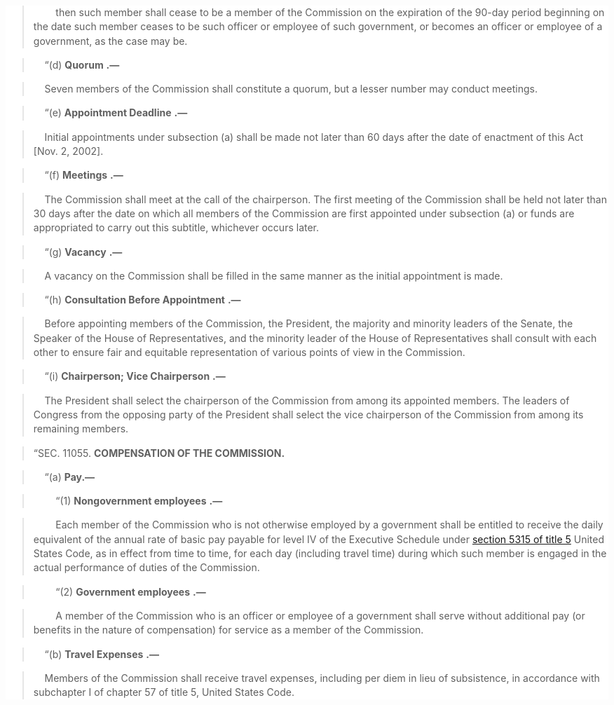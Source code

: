 >         then such member shall cease to be a member of the Commission on the expiration of the 90-day period beginning on the date such member ceases to be such officer or employee of such government, or becomes an officer or employee of a government, as the case may be.

>     “(d)  __Quorum__  __.—__ 

>     Seven members of the Commission shall constitute a quorum, but a lesser number may conduct meetings.

>     “(e)  __Appointment Deadline__  __.—__ 

>     Initial appointments under subsection (a) shall be made not later than 60 days after the date of enactment of this Act \[Nov. 2, 2002\].

>     “(f)  __Meetings__  __.—__ 

>     The Commission shall meet at the call of the chairperson. The first meeting of the Commission shall be held not later than 30 days after the date on which all members of the Commission are first appointed under subsection (a) or funds are appropriated to carry out this subtitle, whichever occurs later.

>     “(g)  __Vacancy__  __.—__ 

>     A vacancy on the Commission shall be filled in the same manner as the initial appointment is made.

>     “(h)  __Consultation Before Appointment__  __.—__ 

>     Before appointing members of the Commission, the President, the majority and minority leaders of the Senate, the Speaker of the House of Representatives, and the minority leader of the House of Representatives shall consult with each other to ensure fair and equitable representation of various points of view in the Commission.

>     “(i)  __Chairperson; Vice Chairperson__  __.—__ 

>     The President shall select the chairperson of the Commission from among its appointed members. The leaders of Congress from the opposing party of the President shall select the vice chairperson of the Commission from among its remaining members.

> “SEC. 11055. __COMPENSATION OF THE COMMISSION.__ 

>     “(a) __Pay.—__ 

>         “(1)  __Nongovernment employees__  __.—__ 

>         Each member of the Commission who is not otherwise employed by a government shall be entitled to receive the daily equivalent of the annual rate of basic pay payable for level IV of the Executive Schedule under [section 5315 of title 5][/us/usc/t5/s5315] United States Code, as in effect from time to time, for each day (including travel time) during which such member is engaged in the actual performance of duties of the Commission.

>         “(2)  __Government employees__  __.—__ 

>         A member of the Commission who is an officer or employee of a government shall serve without additional pay (or benefits in the nature of compensation) for service as a member of the Commission.

>     “(b)  __Travel Expenses__  __.—__ 

>     Members of the Commission shall receive travel expenses, including per diem in lieu of subsistence, in accordance with subchapter I of chapter 57 of title 5, United States Code.


[/us/act/1890-07-02/ch647]: https://publicdocs.github.io/go/links?ns=uslm&ref=%2Fus%2Fact%2F1890-07-02%2Fch647
[/us/stat/26/209]: https://publicdocs.github.io/go/links?ns=uslm&ref=%2Fus%2Fstat%2F26%2F209
[/us/act/1937-08-17/ch690]: https://publicdocs.github.io/go/links?ns=uslm&ref=%2Fus%2Fact%2F1937-08-17%2Fch690
[/us/stat/50/693]: https://publicdocs.github.io/go/links?ns=uslm&ref=%2Fus%2Fstat%2F50%2F693
[/us/act/1955-07-07/ch281]: https://publicdocs.github.io/go/links?ns=uslm&ref=%2Fus%2Fact%2F1955-07-07%2Fch281
[/us/stat/69/282]: https://publicdocs.github.io/go/links?ns=uslm&ref=%2Fus%2Fstat%2F69%2F282
[/us/pl/93/528]: https://publicdocs.github.io/go/links?ns=uslm&ref=%2Fus%2Fpl%2F93%2F528
[/us/stat/88/1708]: https://publicdocs.github.io/go/links?ns=uslm&ref=%2Fus%2Fstat%2F88%2F1708
[/us/pl/94/145]: https://publicdocs.github.io/go/links?ns=uslm&ref=%2Fus%2Fpl%2F94%2F145
[/us/stat/89/801]: https://publicdocs.github.io/go/links?ns=uslm&ref=%2Fus%2Fstat%2F89%2F801
[/us/pl/101/588]: https://publicdocs.github.io/go/links?ns=uslm&ref=%2Fus%2Fpl%2F101%2F588
[/us/stat/104/2880]: https://publicdocs.github.io/go/links?ns=uslm&ref=%2Fus%2Fstat%2F104%2F2880
[/us/pl/108/237/tII]: https://publicdocs.github.io/go/links?ns=uslm&ref=%2Fus%2Fpl%2F108%2F237%2FtII
[/us/stat/118/668]: https://publicdocs.github.io/go/links?ns=uslm&ref=%2Fus%2Fstat%2F118%2F668
[/us/pl/108/237]: https://publicdocs.github.io/go/links?ns=uslm&ref=%2Fus%2Fpl%2F108%2F237
[/us/pl/101/588]: https://publicdocs.github.io/go/links?ns=uslm&ref=%2Fus%2Fpl%2F101%2F588
[/us/pl/94/145]: https://publicdocs.github.io/go/links?ns=uslm&ref=%2Fus%2Fpl%2F94%2F145
[/us/pl/93/528]: https://publicdocs.github.io/go/links?ns=uslm&ref=%2Fus%2Fpl%2F93%2F528
[/us/pl/107/72]: https://publicdocs.github.io/go/links?ns=uslm&ref=%2Fus%2Fpl%2F107%2F72
[/us/stat/115/650]: https://publicdocs.github.io/go/links?ns=uslm&ref=%2Fus%2Fstat%2F115%2F650
[/us/pl/94/145]: https://publicdocs.github.io/go/links?ns=uslm&ref=%2Fus%2Fpl%2F94%2F145
[/us/stat/89/801]: https://publicdocs.github.io/go/links?ns=uslm&ref=%2Fus%2Fstat%2F89%2F801
[/us/usc/t15/s45]: https://publicdocs.github.io/go/links?ns=uslm&ref=%2Fus%2Fusc%2Ft15%2Fs45
[/us/pl/114/44]: https://publicdocs.github.io/go/links?ns=uslm&ref=%2Fus%2Fpl%2F114%2F44
[/us/stat/129/472]: https://publicdocs.github.io/go/links?ns=uslm&ref=%2Fus%2Fstat%2F129%2F472
[/us/pl/111/30]: https://publicdocs.github.io/go/links?ns=uslm&ref=%2Fus%2Fpl%2F111%2F30
[/us/stat/123/1775]: https://publicdocs.github.io/go/links?ns=uslm&ref=%2Fus%2Fstat%2F123%2F1775
[/us/pl/110/327]: https://publicdocs.github.io/go/links?ns=uslm&ref=%2Fus%2Fpl%2F110%2F327
[/us/stat/122/3566]: https://publicdocs.github.io/go/links?ns=uslm&ref=%2Fus%2Fstat%2F122%2F3566
[/us/pl/110/6]: https://publicdocs.github.io/go/links?ns=uslm&ref=%2Fus%2Fpl%2F110%2F6
[/us/stat/121/61]: https://publicdocs.github.io/go/links?ns=uslm&ref=%2Fus%2Fstat%2F121%2F61
[/us/pl/108/237/tII]: https://publicdocs.github.io/go/links?ns=uslm&ref=%2Fus%2Fpl%2F108%2F237%2FtII
[/us/stat/118/665]: https://publicdocs.github.io/go/links?ns=uslm&ref=%2Fus%2Fstat%2F118%2F665
[/us/usc/t15/s16]: https://publicdocs.github.io/go/links?ns=uslm&ref=%2Fus%2Fusc%2Ft15%2Fs16
[/us/pl/107/273/dC/tIV]: https://publicdocs.github.io/go/links?ns=uslm&ref=%2Fus%2Fpl%2F107%2F273%2FdC%2FtIV
[/us/stat/116/1921]: https://publicdocs.github.io/go/links?ns=uslm&ref=%2Fus%2Fstat%2F116%2F1921
[/us/usc/t7/s225]: https://publicdocs.github.io/go/links?ns=uslm&ref=%2Fus%2Fusc%2Ft7%2Fs225
[/us/usc/t30/s1413]: https://publicdocs.github.io/go/links?ns=uslm&ref=%2Fus%2Fusc%2Ft30%2Fs1413
[/us/usc/t42/s2135]: https://publicdocs.github.io/go/links?ns=uslm&ref=%2Fus%2Fusc%2Ft42%2Fs2135
[/us/usc/t15/s3]: https://publicdocs.github.io/go/links?ns=uslm&ref=%2Fus%2Fusc%2Ft15%2Fs3
[/us/usc/t15/s8]: https://publicdocs.github.io/go/links?ns=uslm&ref=%2Fus%2Fusc%2Ft15%2Fs8
[/us/usc/t15/s15]: https://publicdocs.github.io/go/links?ns=uslm&ref=%2Fus%2Fusc%2Ft15%2Fs15
[/us/usc/t49/s41309]: https://publicdocs.github.io/go/links?ns=uslm&ref=%2Fus%2Fusc%2Ft49%2Fs41309
[/us/pl/107/72]: https://publicdocs.github.io/go/links?ns=uslm&ref=%2Fus%2Fpl%2F107%2F72
[/us/stat/115/648]: https://publicdocs.github.io/go/links?ns=uslm&ref=%2Fus%2Fstat%2F115%2F648
[/us/pl/105/297]: https://publicdocs.github.io/go/links?ns=uslm&ref=%2Fus%2Fpl%2F105%2F297
[/us/stat/112/2824]: https://publicdocs.github.io/go/links?ns=uslm&ref=%2Fus%2Fstat%2F112%2F2824
[/us/usc/t15/s26b]: https://publicdocs.github.io/go/links?ns=uslm&ref=%2Fus%2Fusc%2Ft15%2Fs26b
[/us/usc/t15/s26b]: https://publicdocs.github.io/go/links?ns=uslm&ref=%2Fus%2Fusc%2Ft15%2Fs26b
[/us/pl/105/43]: https://publicdocs.github.io/go/links?ns=uslm&ref=%2Fus%2Fpl%2F105%2F43
[/us/stat/111/1140]: https://publicdocs.github.io/go/links?ns=uslm&ref=%2Fus%2Fstat%2F111%2F1140
[/us/pl/105/26]: https://publicdocs.github.io/go/links?ns=uslm&ref=%2Fus%2Fpl%2F105%2F26
[/us/stat/111/241]: https://publicdocs.github.io/go/links?ns=uslm&ref=%2Fus%2Fstat%2F111%2F241
[/us/usc/t15/s37]: https://publicdocs.github.io/go/links?ns=uslm&ref=%2Fus%2Fusc%2Ft15%2Fs37
[/us/pl/104/63]: https://publicdocs.github.io/go/links?ns=uslm&ref=%2Fus%2Fpl%2F104%2F63
[/us/stat/109/687]: https://publicdocs.github.io/go/links?ns=uslm&ref=%2Fus%2Fstat%2F109%2F687
[/us/usc/t15/s37]: https://publicdocs.github.io/go/links?ns=uslm&ref=%2Fus%2Fusc%2Ft15%2Fs37
[/us/pl/101/588]: https://publicdocs.github.io/go/links?ns=uslm&ref=%2Fus%2Fpl%2F101%2F588
[/us/stat/104/2879]: https://publicdocs.github.io/go/links?ns=uslm&ref=%2Fus%2Fstat%2F104%2F2879
[/us/usc/t15/s20]: https://publicdocs.github.io/go/links?ns=uslm&ref=%2Fus%2Fusc%2Ft15%2Fs20
[/us/pl/98/544]: https://publicdocs.github.io/go/links?ns=uslm&ref=%2Fus%2Fpl%2F98%2F544
[/us/stat/98/2750]: https://publicdocs.github.io/go/links?ns=uslm&ref=%2Fus%2Fstat%2F98%2F2750
[/us/usc/t15/s34]: https://publicdocs.github.io/go/links?ns=uslm&ref=%2Fus%2Fusc%2Ft15%2Fs34
[/us/pl/97/290/tIV]: https://publicdocs.github.io/go/links?ns=uslm&ref=%2Fus%2Fpl%2F97%2F290%2FtIV
[/us/stat/96/1246]: https://publicdocs.github.io/go/links?ns=uslm&ref=%2Fus%2Fstat%2F96%2F1246
[/us/usc/t15/s6a]: https://publicdocs.github.io/go/links?ns=uslm&ref=%2Fus%2Fusc%2Ft15%2Fs6a
[/us/usc/t15/s45]: https://publicdocs.github.io/go/links?ns=uslm&ref=%2Fus%2Fusc%2Ft15%2Fs45
[/us/pl/96/493]: https://publicdocs.github.io/go/links?ns=uslm&ref=%2Fus%2Fpl%2F96%2F493
[/us/stat/94/2568]: https://publicdocs.github.io/go/links?ns=uslm&ref=%2Fus%2Fstat%2F94%2F2568
[/us/usc/t15/s26a]: https://publicdocs.github.io/go/links?ns=uslm&ref=%2Fus%2Fusc%2Ft15%2Fs26a
[/us/pl/94/435]: https://publicdocs.github.io/go/links?ns=uslm&ref=%2Fus%2Fpl%2F94%2F435
[/us/stat/90/1383]: https://publicdocs.github.io/go/links?ns=uslm&ref=%2Fus%2Fstat%2F90%2F1383
[/us/usc/t18/s1505]: https://publicdocs.github.io/go/links?ns=uslm&ref=%2Fus%2Fusc%2Ft18%2Fs1505
[/us/usc/t28/s1407]: https://publicdocs.github.io/go/links?ns=uslm&ref=%2Fus%2Fusc%2Ft28%2Fs1407
[/us/pl/94/145]: https://publicdocs.github.io/go/links?ns=uslm&ref=%2Fus%2Fpl%2F94%2F145
[/us/stat/89/801]: https://publicdocs.github.io/go/links?ns=uslm&ref=%2Fus%2Fstat%2F89%2F801
[/us/usc/t15/s45]: https://publicdocs.github.io/go/links?ns=uslm&ref=%2Fus%2Fusc%2Ft15%2Fs45
[/us/pl/93/528]: https://publicdocs.github.io/go/links?ns=uslm&ref=%2Fus%2Fpl%2F93%2F528
[/us/stat/88/1706]: https://publicdocs.github.io/go/links?ns=uslm&ref=%2Fus%2Fstat%2F88%2F1706
[/us/usc/t47/s401]: https://publicdocs.github.io/go/links?ns=uslm&ref=%2Fus%2Fusc%2Ft47%2Fs401
[/us/usc/t15/s29]: https://publicdocs.github.io/go/links?ns=uslm&ref=%2Fus%2Fusc%2Ft15%2Fs29
[/us/pl/94/435/tIII]: https://publicdocs.github.io/go/links?ns=uslm&ref=%2Fus%2Fpl%2F94%2F435%2FtIII
[/us/stat/90/1397]: https://publicdocs.github.io/go/links?ns=uslm&ref=%2Fus%2Fstat%2F90%2F1397
[/us/pl/108/237/tII]: https://publicdocs.github.io/go/links?ns=uslm&ref=%2Fus%2Fpl%2F108%2F237%2FtII
[/us/stat/118/666]: https://publicdocs.github.io/go/links?ns=uslm&ref=%2Fus%2Fstat%2F118%2F666
[/us/pl/111/30]: https://publicdocs.github.io/go/links?ns=uslm&ref=%2Fus%2Fpl%2F111%2F30
[/us/stat/123/1775]: https://publicdocs.github.io/go/links?ns=uslm&ref=%2Fus%2Fstat%2F123%2F1775
[/us/pl/111/190]: https://publicdocs.github.io/go/links?ns=uslm&ref=%2Fus%2Fpl%2F111%2F190
[/us/stat/124/1275]: https://publicdocs.github.io/go/links?ns=uslm&ref=%2Fus%2Fstat%2F124%2F1275
[/us/pl/108/237]: https://publicdocs.github.io/go/links?ns=uslm&ref=%2Fus%2Fpl%2F108%2F237
[/us/usc/t15/s1]: https://publicdocs.github.io/go/links?ns=uslm&ref=%2Fus%2Fusc%2Ft15%2Fs1
[/us/usc/t15/s12/a]: https://publicdocs.github.io/go/links?ns=uslm&ref=%2Fus%2Fusc%2Ft15%2Fs12%2Fa
[/us/usc/t15/s1]: https://publicdocs.github.io/go/links?ns=uslm&ref=%2Fus%2Fusc%2Ft15%2Fs1
[/us/usc/t15/s15]: https://publicdocs.github.io/go/links?ns=uslm&ref=%2Fus%2Fusc%2Ft15%2Fs15
[/us/pl/108/237]: https://publicdocs.github.io/go/links?ns=uslm&ref=%2Fus%2Fpl%2F108%2F237
[/us/pl/111/190]: https://publicdocs.github.io/go/links?ns=uslm&ref=%2Fus%2Fpl%2F111%2F190
[/us/stat/124/1276]: https://publicdocs.github.io/go/links?ns=uslm&ref=%2Fus%2Fstat%2F124%2F1276
[/us/pl/108/237/s211]: https://publicdocs.github.io/go/links?ns=uslm&ref=%2Fus%2Fpl%2F108%2F237%2Fs211
[/us/pl/111/30]: https://publicdocs.github.io/go/links?ns=uslm&ref=%2Fus%2Fpl%2F111%2F30
[/us/stat/123/1775]: https://publicdocs.github.io/go/links?ns=uslm&ref=%2Fus%2Fstat%2F123%2F1775
[/us/pl/108/237/s211/a]: https://publicdocs.github.io/go/links?ns=uslm&ref=%2Fus%2Fpl%2F108%2F237%2Fs211%2Fa
[/us/pl/107/273/dC/tI]: https://publicdocs.github.io/go/links?ns=uslm&ref=%2Fus%2Fpl%2F107%2F273%2FdC%2FtI
[/us/stat/116/1856]: https://publicdocs.github.io/go/links?ns=uslm&ref=%2Fus%2Fstat%2F116%2F1856
[/us/pl/110/6]: https://publicdocs.github.io/go/links?ns=uslm&ref=%2Fus%2Fpl%2F110%2F6
[/us/stat/121/61]: https://publicdocs.github.io/go/links?ns=uslm&ref=%2Fus%2Fstat%2F121%2F61
[/us/usc/t5/s5315]: https://publicdocs.github.io/go/links?ns=uslm&ref=%2Fus%2Fusc%2Ft5%2Fs5315
[/us/usc/t5/s5315]: https://publicdocs.github.io/go/links?ns=uslm&ref=%2Fus%2Fusc%2Ft5%2Fs5315
[/us/usc/t5/s3109/b]: https://publicdocs.github.io/go/links?ns=uslm&ref=%2Fus%2Fusc%2Ft5%2Fs3109%2Fb
[/us/usc/t5/s105]: https://publicdocs.github.io/go/links?ns=uslm&ref=%2Fus%2Fusc%2Ft5%2Fs105
[/us/pl/105/271]: https://publicdocs.github.io/go/links?ns=uslm&ref=%2Fus%2Fpl%2F105%2F271
[/us/stat/112/2386]: https://publicdocs.github.io/go/links?ns=uslm&ref=%2Fus%2Fstat%2F112%2F2386
[/us/pl/107/273/dC/tIV]: https://publicdocs.github.io/go/links?ns=uslm&ref=%2Fus%2Fpl%2F107%2F273%2FdC%2FtIV
[/us/stat/116/1922]: https://publicdocs.github.io/go/links?ns=uslm&ref=%2Fus%2Fstat%2F116%2F1922
[/us/pl/107/72]: https://publicdocs.github.io/go/links?ns=uslm&ref=%2Fus%2Fpl%2F107%2F72
[/us/stat/115/648]: https://publicdocs.github.io/go/links?ns=uslm&ref=%2Fus%2Fstat%2F115%2F648
[/us/usc/t15/s1]: https://publicdocs.github.io/go/links?ns=uslm&ref=%2Fus%2Fusc%2Ft15%2Fs1
[/us/pl/103/382]: https://publicdocs.github.io/go/links?ns=uslm&ref=%2Fus%2Fpl%2F103%2F382
[/us/usc/t15/s1]: https://publicdocs.github.io/go/links?ns=uslm&ref=%2Fus%2Fusc%2Ft15%2Fs1
[/us/usc/t15/s1]: https://publicdocs.github.io/go/links?ns=uslm&ref=%2Fus%2Fusc%2Ft15%2Fs1
[/us/usc/t15/s1]: https://publicdocs.github.io/go/links?ns=uslm&ref=%2Fus%2Fusc%2Ft15%2Fs1
[/us/usc/t15/s1]: https://publicdocs.github.io/go/links?ns=uslm&ref=%2Fus%2Fusc%2Ft15%2Fs1
[/us/usc/t15/s1]: https://publicdocs.github.io/go/links?ns=uslm&ref=%2Fus%2Fusc%2Ft15%2Fs1
[/us/pl/103/382/tV]: https://publicdocs.github.io/go/links?ns=uslm&ref=%2Fus%2Fpl%2F103%2F382%2FtV
[/us/stat/108/4060]: https://publicdocs.github.io/go/links?ns=uslm&ref=%2Fus%2Fstat%2F108%2F4060
[/us/pl/105/43]: https://publicdocs.github.io/go/links?ns=uslm&ref=%2Fus%2Fpl%2F105%2F43
[/us/stat/111/1140]: https://publicdocs.github.io/go/links?ns=uslm&ref=%2Fus%2Fstat%2F111%2F1140
[/us/pl/105/244/tI]: https://publicdocs.github.io/go/links?ns=uslm&ref=%2Fus%2Fpl%2F105%2F244%2FtI
[/us/stat/112/1618]: https://publicdocs.github.io/go/links?ns=uslm&ref=%2Fus%2Fstat%2F112%2F1618
[/us/pl/107/72]: https://publicdocs.github.io/go/links?ns=uslm&ref=%2Fus%2Fpl%2F107%2F72
[/us/stat/115/648]: https://publicdocs.github.io/go/links?ns=uslm&ref=%2Fus%2Fstat%2F115%2F648
[/us/pl/110/327]: https://publicdocs.github.io/go/links?ns=uslm&ref=%2Fus%2Fpl%2F110%2F327
[/us/stat/122/3566]: https://publicdocs.github.io/go/links?ns=uslm&ref=%2Fus%2Fstat%2F122%2F3566
[/us/pl/114/44]: https://publicdocs.github.io/go/links?ns=uslm&ref=%2Fus%2Fpl%2F114%2F44
[/us/stat/129/472]: https://publicdocs.github.io/go/links?ns=uslm&ref=%2Fus%2Fstat%2F129%2F472
[/us/usc/t20/s1001]: https://publicdocs.github.io/go/links?ns=uslm&ref=%2Fus%2Fusc%2Ft20%2Fs1001
[/us/usc/t42/s2751]: https://publicdocs.github.io/go/links?ns=uslm&ref=%2Fus%2Fusc%2Ft42%2Fs2751
[/us/usc/t8/s1101/3]: https://publicdocs.github.io/go/links?ns=uslm&ref=%2Fus%2Fusc%2Ft8%2Fs1101%2F3
[/us/usc/t15/s12/a]: https://publicdocs.github.io/go/links?ns=uslm&ref=%2Fus%2Fusc%2Ft15%2Fs12%2Fa
[/us/usc/t15/s45]: https://publicdocs.github.io/go/links?ns=uslm&ref=%2Fus%2Fusc%2Ft15%2Fs45
[/us/usc/t20/s1001]: https://publicdocs.github.io/go/links?ns=uslm&ref=%2Fus%2Fusc%2Ft20%2Fs1001
[/us/usc/t8/s1101/20]: https://publicdocs.github.io/go/links?ns=uslm&ref=%2Fus%2Fusc%2Ft8%2Fs1101%2F20
[/us/usc/t8/s1101/22]: https://publicdocs.github.io/go/links?ns=uslm&ref=%2Fus%2Fusc%2Ft8%2Fs1101%2F22
[/us/pl/105/43]: https://publicdocs.github.io/go/links?ns=uslm&ref=%2Fus%2Fpl%2F105%2F43
[/us/stat/111/1140]: https://publicdocs.github.io/go/links?ns=uslm&ref=%2Fus%2Fstat%2F111%2F1140
[/us/pl/103/382]: https://publicdocs.github.io/go/links?ns=uslm&ref=%2Fus%2Fpl%2F103%2F382